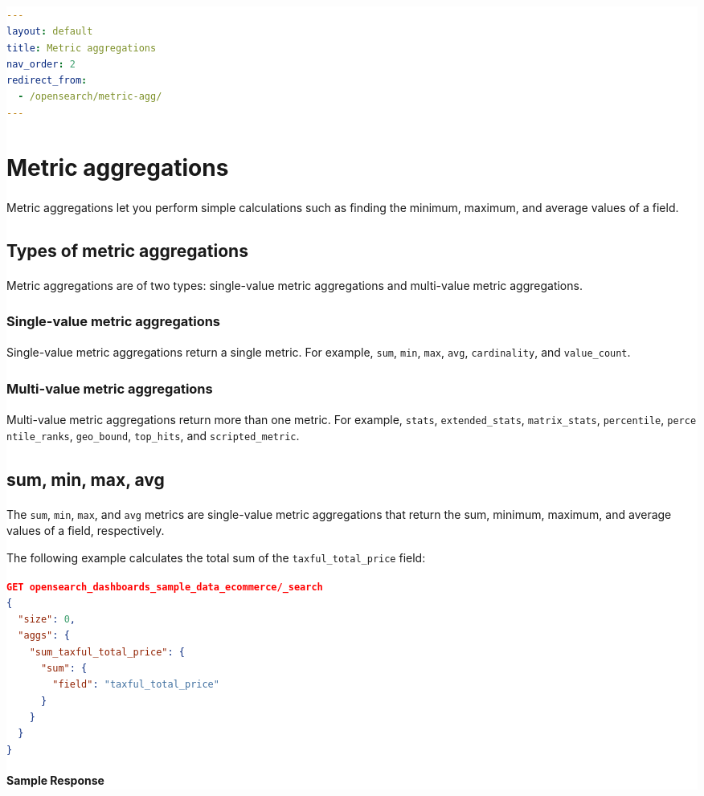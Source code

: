 ```yaml
---
layout: default
title: Metric aggregations
nav_order: 2
redirect_from:
  - /opensearch/metric-agg/
---
```


# Metric aggregations

Metric aggregations let you perform simple calculations such as finding the minimum, maximum, and average values of a field.

## Types of metric aggregations

Metric aggregations are of two types: single-value metric aggregations and multi-value metric aggregations.

### Single-value metric aggregations

Single-value metric aggregations return a single metric. For example, `sum`, `min`, `max`, `avg`, `cardinality`, and `value_count`.

### Multi-value metric aggregations

Multi-value metric aggregations return more than one metric. For example, `stats`, `extended_stats`, `matrix_stats`, `percentile`, `percentile_ranks`, `geo_bound`, `top_hits`, and `scripted_metric`.

## sum, min, max, avg

The `sum`, `min`, `max`, and `avg` metrics are single-value metric aggregations that return the sum, minimum, maximum, and average values of a field, respectively.

The following example calculates the total sum of the `taxful_total_price` field:

```json
GET opensearch_dashboards_sample_data_ecommerce/_search
{
  "size": 0,
  "aggs": {
    "sum_taxful_total_price": {
      "sum": {
        "field": "taxful_total_price"
      }
    }
  }
}
```

#### Sample Response
